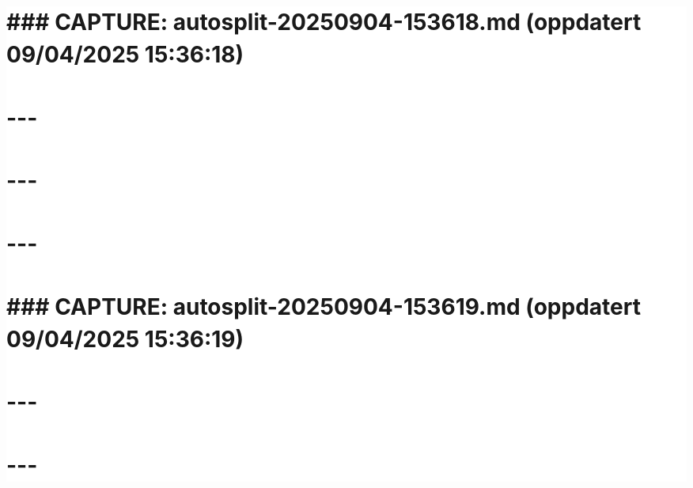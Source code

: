 #

#

#

#

#

# \### CAPTURE: autosplit-20250904-153618.md (oppdatert 09/04/2025 15:36:18)

# ---

#

#

# ---

#

#

#

# ---

#

#

#

#

#

# \### CAPTURE: autosplit-20250904-153619.md (oppdatert 09/04/2025 15:36:19)

# ---

#

#

# ---

#
